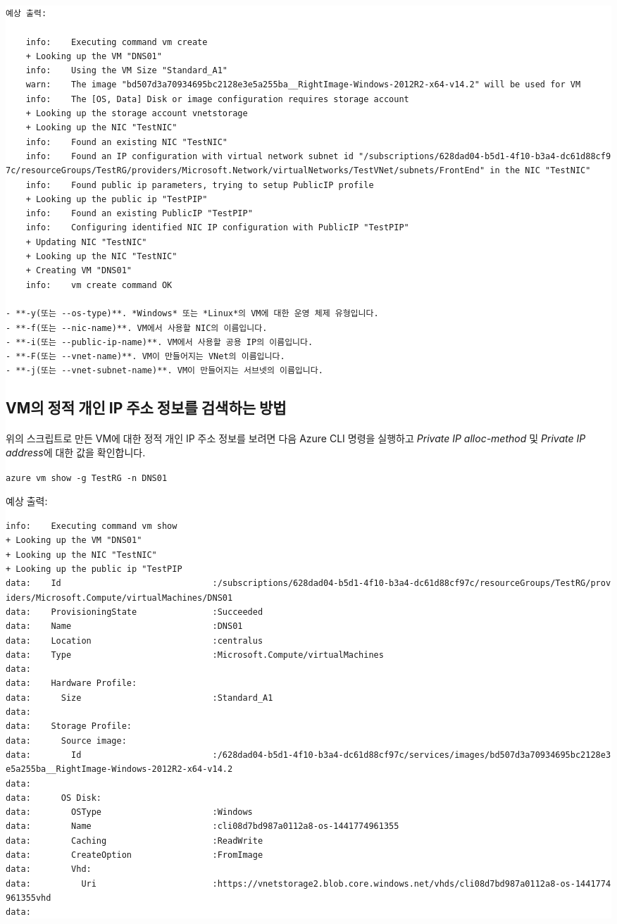	예상 출력:

		info:    Executing command vm create
		+ Looking up the VM "DNS01"
		info:    Using the VM Size "Standard_A1"
		warn:    The image "bd507d3a70934695bc2128e3e5a255ba__RightImage-Windows-2012R2-x64-v14.2" will be used for VM
		info:    The [OS, Data] Disk or image configuration requires storage account
		+ Looking up the storage account vnetstorage
		+ Looking up the NIC "TestNIC"
		info:    Found an existing NIC "TestNIC"
		info:    Found an IP configuration with virtual network subnet id "/subscriptions/628dad04-b5d1-4f10-b3a4-dc61d88cf97c/resourceGroups/TestRG/providers/Microsoft.Network/virtualNetworks/TestVNet/subnets/FrontEnd" in the NIC "TestNIC"
		info:    Found public ip parameters, trying to setup PublicIP profile
		+ Looking up the public ip "TestPIP"
		info:    Found an existing PublicIP "TestPIP"
		info:    Configuring identified NIC IP configuration with PublicIP "TestPIP"
		+ Updating NIC "TestNIC"
		+ Looking up the NIC "TestNIC"
		+ Creating VM "DNS01"
		info:    vm create command OK

	- **-y(또는 --os-type)**. *Windows* 또는 *Linux*의 VM에 대한 운영 체제 유형입니다.
	- **-f(또는 --nic-name)**. VM에서 사용할 NIC의 이름입니다.
	- **-i(또는 --public-ip-name)**. VM에서 사용할 공용 IP의 이름입니다.
	- **-F(또는 --vnet-name)**. VM이 만들어지는 VNet의 이름입니다.
	- **-j(또는 --vnet-subnet-name)**. VM이 만들어지는 서브넷의 이름입니다.

## VM의 정적 개인 IP 주소 정보를 검색하는 방법

위의 스크립트로 만든 VM에 대한 정적 개인 IP 주소 정보를 보려면 다음 Azure CLI 명령을 실행하고 *Private IP alloc-method* 및 *Private IP address*에 대한 값을 확인합니다.

	azure vm show -g TestRG -n DNS01

예상 출력:

	info:    Executing command vm show
	+ Looking up the VM "DNS01"
	+ Looking up the NIC "TestNIC"
	+ Looking up the public ip "TestPIP
	data:    Id                              :/subscriptions/628dad04-b5d1-4f10-b3a4-dc61d88cf97c/resourceGroups/TestRG/providers/Microsoft.Compute/virtualMachines/DNS01
	data:    ProvisioningState               :Succeeded
	data:    Name                            :DNS01
	data:    Location                        :centralus
	data:    Type                            :Microsoft.Compute/virtualMachines
	data:
	data:    Hardware Profile:
	data:      Size                          :Standard_A1
	data:
	data:    Storage Profile:
	data:      Source image:
	data:        Id                          :/628dad04-b5d1-4f10-b3a4-dc61d88cf97c/services/images/bd507d3a70934695bc2128e3e5a255ba__RightImage-Windows-2012R2-x64-v14.2
	data:
	data:      OS Disk:
	data:        OSType                      :Windows
	data:        Name                        :cli08d7bd987a0112a8-os-1441774961355
	data:        Caching                     :ReadWrite
	data:        CreateOption                :FromImage
	data:        Vhd:
	data:          Uri                       :https://vnetstorage2.blob.core.windows.net/vhds/cli08d7bd987a0112a8-os-1441774961355vhd
	data: